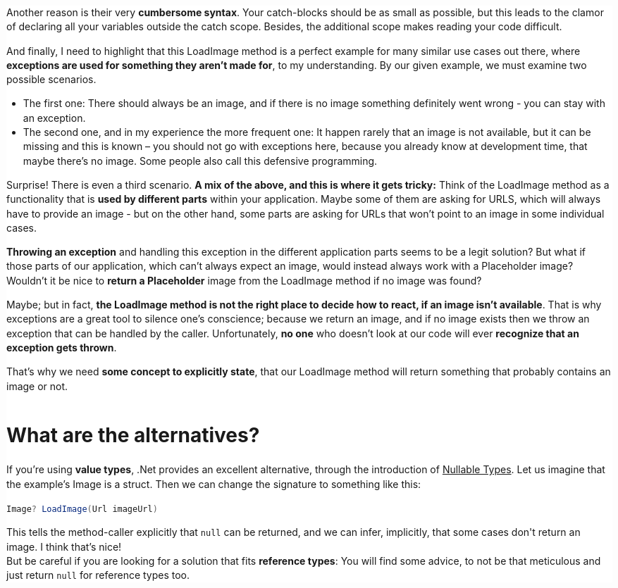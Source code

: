Another reason is their very **cumbersome syntax**. Your catch-blocks should be
as small as possible, but this leads to the clamor of declaring all your
variables outside the catch scope. Besides, the additional scope makes reading
your code difficult.

And finally, I need to highlight that this LoadImage method is a perfect example
for many similar use cases out there, where **exceptions are used for something
they aren’t made for**, to my understanding. By our given example, we must
examine two possible scenarios. 
* The first one: There should always be an
image, and if there is no image something definitely went wrong - you can stay
with an exception. 
* The second one, and in my experience the more frequent
one: It happen rarely that an image is not available, but it can be missing and
this is known – you should not go with exceptions here, because you already know
at development time, that maybe there’s no image. Some people also call this
defensive programming.

Surprise! There is even a third scenario. **A mix of the above, and this is
where it gets tricky:** Think of the LoadImage method as a functionality that is
**used by different parts** within your application. Maybe some of them are
asking for URLS, which will always have to provide an image - but on the other
hand, some parts are asking for URLs that won’t point to an image in some
individual cases.

**Throwing an exception** and handling this exception in the different
application parts seems to be a legit solution? But what if those parts of our
application, which can’t always expect an image, would instead always work with
a Placeholder image? Wouldn’t it be nice to **return a Placeholder** image from
the LoadImage method if no image was found?

Maybe; but in fact, **the LoadImage method is not the right place to decide how
to react, if an image isn’t available**. That is why exceptions are a great tool
to silence one’s conscience; because we return an image, and if no image exists
then we throw an exception that can be handled by the caller. Unfortunately,
**no one** who doesn’t look at our code will ever **recognize that an exception
gets thrown**.

That’s why we need **some concept to explicitly state**, that our LoadImage
method will return something that probably contains an image or not.

What are the alternatives?
==========================

If you’re using **value types**, .Net provides an excellent alternative, through
the introduction of [Nullable
Types](https://msdn.microsoft.com/en-us/library/1t3y8s4s.aspx). Let us imagine
that the example’s Image is a struct. Then we can change the signature to
something like this:

```csharp
Image? LoadImage(Url imageUrl) 
```

This tells the method-caller explicitly that `null` can be returned, and we can
infer, implicitly, that some cases don't return an image. I think that’s nice!  
But be careful if you are looking for a solution that fits **reference types**:
You will find some advice, to not be that meticulous and just return `null` for
reference types too.
